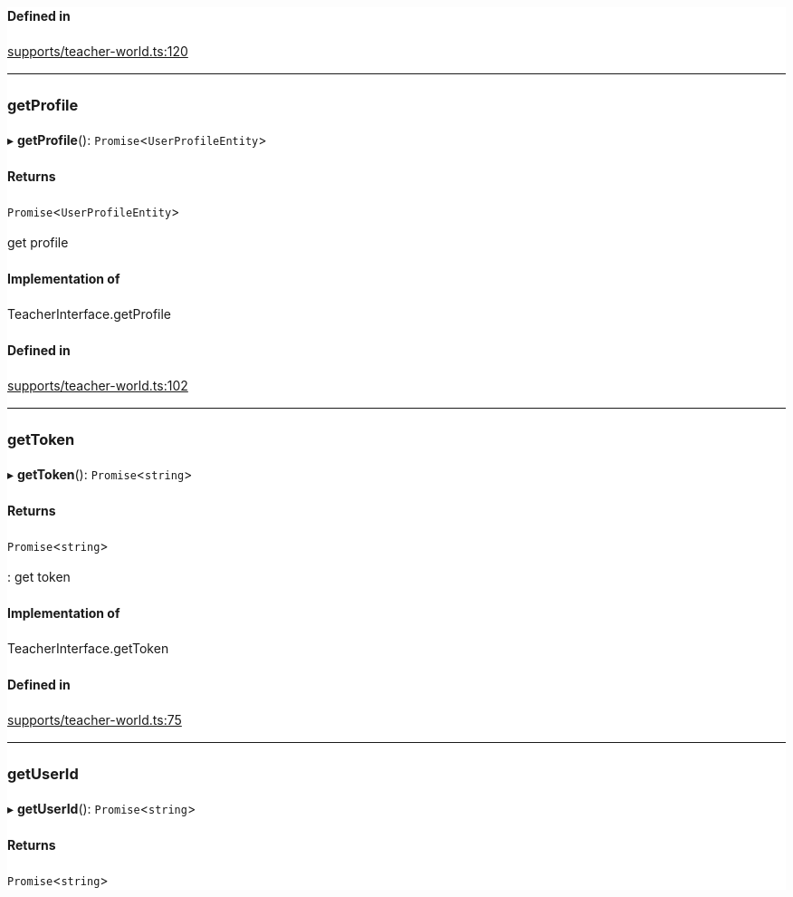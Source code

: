 #### Defined in

[supports/teacher-world.ts:120](https://github.com/manabie-com/eibanam/blob/9ec4cf8a/supports/teacher-world.ts#L120)

___

### getProfile

▸ **getProfile**(): `Promise`<`UserProfileEntity`\>

#### Returns

`Promise`<`UserProfileEntity`\>

get profile

#### Implementation of

TeacherInterface.getProfile

#### Defined in

[supports/teacher-world.ts:102](https://github.com/manabie-com/eibanam/blob/9ec4cf8a/supports/teacher-world.ts#L102)

___

### getToken

▸ **getToken**(): `Promise`<`string`\>

#### Returns

`Promise`<`string`\>

: get token

#### Implementation of

TeacherInterface.getToken

#### Defined in

[supports/teacher-world.ts:75](https://github.com/manabie-com/eibanam/blob/9ec4cf8a/supports/teacher-world.ts#L75)

___

### getUserId

▸ **getUserId**(): `Promise`<`string`\>

#### Returns

`Promise`<`string`\>
